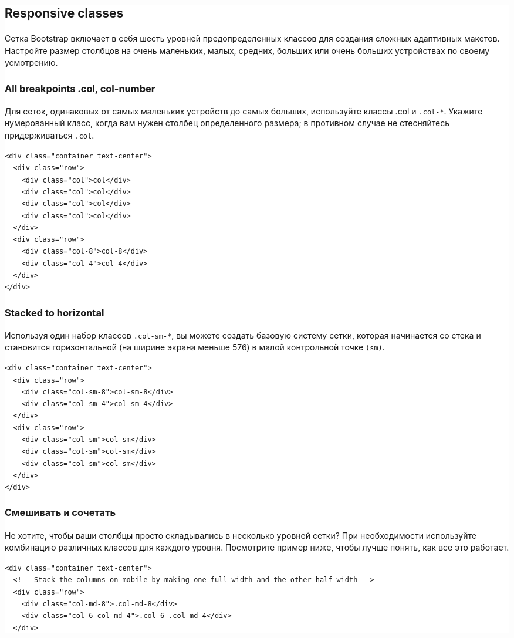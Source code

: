 ## Responsive classes
Сетка Bootstrap включает в себя шесть уровней предопределенных классов для создания сложных адаптивных макетов. Настройте размер столбцов на очень маленьких, малых, средних, больших или очень больших устройствах по своему усмотрению.

### All breakpoints .col, col-number
Для сеток, одинаковых от самых маленьких устройств до самых больших, используйте классы .col и `.col-*`. Укажите нумерованный класс, когда вам нужен столбец определенного размера; в противном случае не стесняйтесь придерживаться `.col`.

    <div class="container text-center">
      <div class="row">
        <div class="col">col</div>
        <div class="col">col</div>
        <div class="col">col</div>
        <div class="col">col</div>
      </div>
      <div class="row">
        <div class="col-8">col-8</div>
        <div class="col-4">col-4</div>
      </div>
    </div>

### Stacked to horizontal
Используя один набор классов `.col-sm-*`, вы можете создать базовую систему сетки, которая начинается со стека и становится горизонтальной (на ширине экрана меньше 576) в малой контрольной точке `(sm)`.

    <div class="container text-center">
      <div class="row">
        <div class="col-sm-8">col-sm-8</div>
        <div class="col-sm-4">col-sm-4</div>
      </div>
      <div class="row">
        <div class="col-sm">col-sm</div>
        <div class="col-sm">col-sm</div>
        <div class="col-sm">col-sm</div>
      </div>
    </div>

### Смешивать и сочетать
Не хотите, чтобы ваши столбцы просто складывались в несколько уровней сетки? При необходимости используйте комбинацию различных классов для каждого уровня. Посмотрите пример ниже, чтобы лучше понять, как все это работает.

    <div class="container text-center">
      <!-- Stack the columns on mobile by making one full-width and the other half-width -->
      <div class="row">
        <div class="col-md-8">.col-md-8</div>
        <div class="col-6 col-md-4">.col-6 .col-md-4</div>
      </div>
